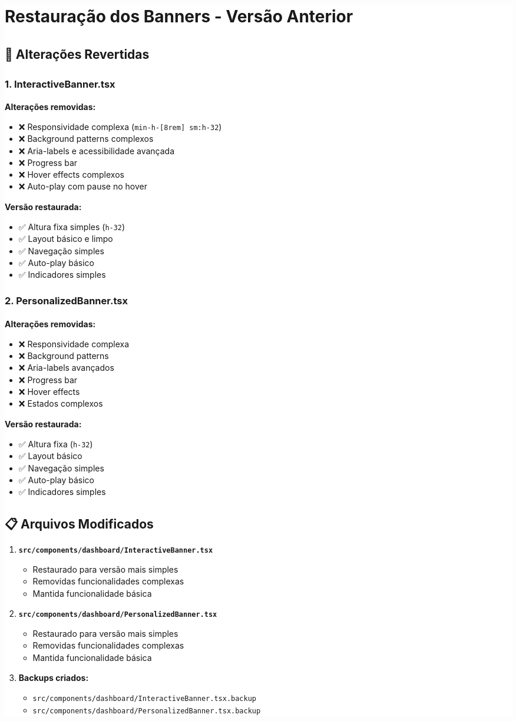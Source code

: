 # Restauração dos Banners - Versão Anterior

## 🔄 Alterações Revertidas

### 1. InteractiveBanner.tsx
**Alterações removidas:**
- ❌ Responsividade complexa (`min-h-[8rem] sm:h-32`)
- ❌ Background patterns complexos
- ❌ Aria-labels e acessibilidade avançada
- ❌ Progress bar
- ❌ Hover effects complexos
- ❌ Auto-play com pause no hover

**Versão restaurada:**
- ✅ Altura fixa simples (`h-32`)
- ✅ Layout básico e limpo
- ✅ Navegação simples
- ✅ Auto-play básico
- ✅ Indicadores simples

### 2. PersonalizedBanner.tsx
**Alterações removidas:**
- ❌ Responsividade complexa
- ❌ Background patterns
- ❌ Aria-labels avançados
- ❌ Progress bar
- ❌ Hover effects
- ❌ Estados complexos

**Versão restaurada:**
- ✅ Altura fixa (`h-32`)
- ✅ Layout básico
- ✅ Navegação simples
- ✅ Auto-play básico
- ✅ Indicadores simples

## 📋 Arquivos Modificados

1. **`src/components/dashboard/InteractiveBanner.tsx`**
   - Restaurado para versão mais simples
   - Removidas funcionalidades complexas
   - Mantida funcionalidade básica

2. **`src/components/dashboard/PersonalizedBanner.tsx`**
   - Restaurado para versão mais simples
   - Removidas funcionalidades complexas
   - Mantida funcionalidade básica

3. **Backups criados:**
   - `src/components/dashboard/InteractiveBanner.tsx.backup`
   - `src/components/dashboard/PersonalizedBanner.tsx.backup`
